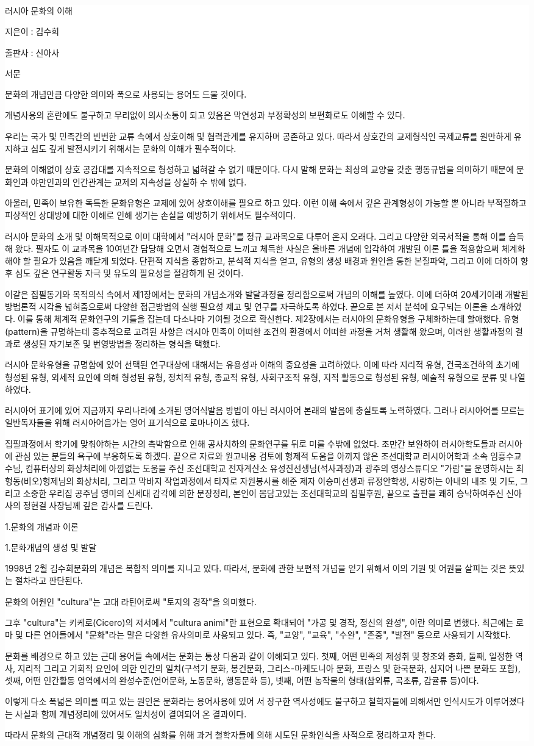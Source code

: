 러시아 문화의 이해

지은이 : 김수희

출판사 : 신아사

서문

문화의 개념만큼  다양한 의미와 폭으로  사용되는 용어도 드물  것이다.

개념사용의 혼란에도 불구하고 무리없이 의사소통이 되고 있음은 막연성과 부정확성의 보편화로도 이해할 수 있다.

우리는 국가 및  민족간의 빈번한 교류 속에서  상호이해 및 협력관계를 유지하며 공존하고 있다.  따라서 상호간의 교제형식인 국제교류를  원만하게 유지하고  심도 깊게 발전시키기  위해서는 문화의 이해가  필수적이다.

문화의 이해없이 상호 공감대를 지속적으로 형성하고 넓혀갈 수 없기 때문이다. 다시 말해  문화는 최상의 교양을 갖춘 행동규범을 의미하기  때문에 문화인과 야만인과의  인간관계는 교제의 지속성을  상실하 수 밖에  없다.

아울러, 민족이 보유한 독특한 문화유형은 교제에 있어  상호이해를 필요로 하고 있다. 이런 이해 속에서 깊은 관계형성이 가능할  뿐 아니라 부적절하고 피상적인 상대방에 대한 이해로 인해 생기는 손실을 예방하기 위해서도 필수적이다.

러시아 문화의 소개 및 이해목적으로 이미 대학에서 "러시아 문화"를 정규 교과목으로 다루어  온지 오래다. 그리고 다양한 외국서적을 통해  이를 습득해 왔다. 필자도  이 교과목을 10여년간 담당해 오면서 경험적으로  느끼고 체득한 사실은 올바른 개념에 입각하여 개발된 이론 틀을 적용함으써 체계화해야 할 필요가 있음을  깨닫게 되었다. 단편적 지식을 종합하고, 분석적 지식을 얻고, 유형의 생성 배경과 원인을 통한 본질파악, 그리고 이에 더하여 향후 심도 깊은 연구활동 자극 및 유도의 필요성을 절감하게 된 것이다.

이같은 집필동기와 목적의식 속에서  제1장에서는 문화의 개념소개와 발달과정을 정리함으로써 개념의 이해를 높였다. 이에 더하여  20세기이래 개발된 방법론적 시각을 넓혀줌으로써  다양한 접근방법의 실행 필요성 제고 및 연구를 자극하도록 하였다. 끝으로 본 저서 분석에  요구되는 이론을 소개하였다. 이를  통해 체계적 문화연구의  기틀을 잡는데 다소나마  기여될 것으로 확신한다.  제2장에서는 러시아의 문화유형을 구체화하는데  할애했다. 유형(pattern)을 규명하는데  중추적으로 고려된 사항은 러시아  민족이 어떠한 조건의 환경에서  어떠한 과정을 거처 생활해 왔으며, 이러한  생활과정의 결과로 생성된 자기보존 및 번영방법을 정리하는 형식을 택했다.

러시아 문화유형을 규명함에 있어 선택된 연구대상에 대해서는 유용성과 이해의 중요성을 고려하였다. 이에 따라 지리적 유형, 건국조건하의 초기에 형성된 유형, 외세적 요인에  의해 형성된 유형, 정치적 유형, 종교적 유형, 사회구조적 유형, 지적 활동으로 형성된 유형, 예술적 유형으로 분류 및 나열하였다.

러시아어 표기에  있어 지금까지 우리나라에  소개된 영어식발음 방법이 아닌 러시아어 본래의 발음에 충실토록 노력하였다. 그러나  러시아어를 모르는 일반독자들을  위해 러시아어음가는 영어  표기식으로 로마나이즈 했다.

집필과정에서 학기에 맞춰야하는 시간의 촉박함으로 인해 공사치하의 문화연구를 뒤로 미룰 수밖에 없었다. 조만간 보완하여  러시아학도들과 러시아에 관심 있는  분들의 욕구에 부응하도록 하겠다. 끝으로 자료와  원고내용 검토에 형제적 도움을 아끼지 않은 조선대학교 러시아어학과 소속 임흥수교수님, 컴퓨터상의 화상처리에  아낌없는 도움을 주신 조선대학교  전자계산소 유성진선생님(석사과정)과 광주의  영상스튜디오 "가람"을 운영하시는 최형동(비오)형제님의 화상처리, 그리고 막바지 작업과정에서 타자로 자원봉사를 해준  제자 이승미선생과 류정안학생,  사랑하는 아내의 내조  및 기도, 그리고 소중한 우리집  공주님 영미의 신세대 감각에 의한 문장정리, 본인이 몸담고있는 조선대학교의  집필후원, 끝으로 출판을 쾌히  승낙하여주신 신아사의 정현걸 사장님께 깊은 감사를 드린다.

1.문화의 개념과 이론

1.문화개념의 생성 및 발달

1998년 2월 김수희문화의 개념은 복합적 의미를  지니고 있다. 따라서, 문화에 관한 보편적 개념을 얻기 위해서 이의 기원 및 어원을 살피는 것은 뜻있는 절차라고 판단된다.

문화의 어원인  "cultura"는 고대 라틴어로써 "토지의  경작"을 의미했다.

그후 "cultura"는  키케로(Cicero)의 저서에서  "cultura animi"란  표현으로 확대되어 "가공 및  경작, 정신의 완성", 이란 의미로  변했다. 최근에는 로마 및  다른 언어들에서 "문화"라는 말은  다양한 유사의미로 사용되고 있다. 즉, "교양",  "교육", "수완", "존중", "발전"  등으로 사용되기 시작했다.

문화를 배경으로 하고 있는 근대  용어들 속에서는 문화는 통상 다음과 같이 이해되고 있다. 첫째, 어떤 민족의 제성취 및 창조와 총화, 둘째, 일정한 역사, 지리적 그리고 기회적 요인에 의한 인간의 일치(구석기 문화, 봉건문화, 그리스-마케도니아 문화,  프랑스 및 한국문화, 심지어 나쁜 문화도  포함), 셋째, 어떤 인간활동 영역에서의  완성수준(언어문화, 노동문화, 행동문화 등), 넷째, 어떤 농작물의 형태(참외류, 곡초류, 감귤류 등)이다.

이렇게 다소 폭넓은 의미를 띠고 있는 원인은 문화라는 용어사용에 있어 서 장구한 역사성에도 불구하고 철학자들에 의해서만 인식시도가 이루어졌다는 사실과  함께 개념정리에 있어서도  일치성이 결여되어 온  결과이다.

따라서 문화의 근대적  개념정리 및 이해의 심화를  위해 과거 철학자들에 의해 시도된 문화인식을 사적으로 정리하고자 한다.
